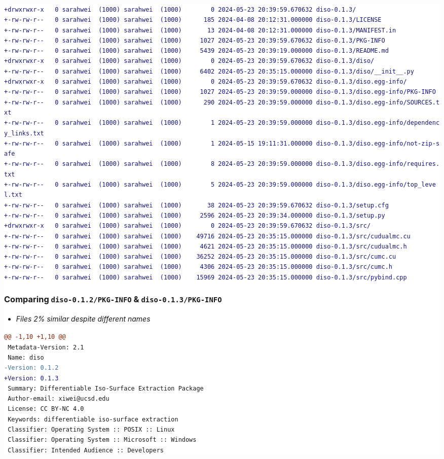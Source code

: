 ```diff
+drwxrwxr-x   0 sarahwei  (1000) sarahwei  (1000)        0 2024-05-23 20:39:59.670632 diso-0.1.3/
+-rw-rw-r--   0 sarahwei  (1000) sarahwei  (1000)      185 2024-04-08 20:12:31.000000 diso-0.1.3/LICENSE
+-rw-rw-r--   0 sarahwei  (1000) sarahwei  (1000)       13 2024-04-08 20:12:31.000000 diso-0.1.3/MANIFEST.in
+-rw-rw-r--   0 sarahwei  (1000) sarahwei  (1000)     1027 2024-05-23 20:39:59.670632 diso-0.1.3/PKG-INFO
+-rw-rw-r--   0 sarahwei  (1000) sarahwei  (1000)     5439 2024-05-23 20:39:19.000000 diso-0.1.3/README.md
+drwxrwxr-x   0 sarahwei  (1000) sarahwei  (1000)        0 2024-05-23 20:39:59.670632 diso-0.1.3/diso/
+-rw-rw-r--   0 sarahwei  (1000) sarahwei  (1000)     6402 2024-05-23 20:35:15.000000 diso-0.1.3/diso/__init__.py
+drwxrwxr-x   0 sarahwei  (1000) sarahwei  (1000)        0 2024-05-23 20:39:59.670632 diso-0.1.3/diso.egg-info/
+-rw-rw-r--   0 sarahwei  (1000) sarahwei  (1000)     1027 2024-05-23 20:39:59.000000 diso-0.1.3/diso.egg-info/PKG-INFO
+-rw-rw-r--   0 sarahwei  (1000) sarahwei  (1000)      290 2024-05-23 20:39:59.000000 diso-0.1.3/diso.egg-info/SOURCES.txt
+-rw-rw-r--   0 sarahwei  (1000) sarahwei  (1000)        1 2024-05-23 20:39:59.000000 diso-0.1.3/diso.egg-info/dependency_links.txt
+-rw-rw-r--   0 sarahwei  (1000) sarahwei  (1000)        1 2024-05-15 19:11:31.000000 diso-0.1.3/diso.egg-info/not-zip-safe
+-rw-rw-r--   0 sarahwei  (1000) sarahwei  (1000)        8 2024-05-23 20:39:59.000000 diso-0.1.3/diso.egg-info/requires.txt
+-rw-rw-r--   0 sarahwei  (1000) sarahwei  (1000)        5 2024-05-23 20:39:59.000000 diso-0.1.3/diso.egg-info/top_level.txt
+-rw-rw-r--   0 sarahwei  (1000) sarahwei  (1000)       38 2024-05-23 20:39:59.670632 diso-0.1.3/setup.cfg
+-rw-rw-r--   0 sarahwei  (1000) sarahwei  (1000)     2596 2024-05-23 20:39:34.000000 diso-0.1.3/setup.py
+drwxrwxr-x   0 sarahwei  (1000) sarahwei  (1000)        0 2024-05-23 20:39:59.670632 diso-0.1.3/src/
+-rw-rw-r--   0 sarahwei  (1000) sarahwei  (1000)    49716 2024-05-23 20:35:15.000000 diso-0.1.3/src/cudualmc.cu
+-rw-rw-r--   0 sarahwei  (1000) sarahwei  (1000)     4621 2024-05-23 20:35:15.000000 diso-0.1.3/src/cudualmc.h
+-rw-rw-r--   0 sarahwei  (1000) sarahwei  (1000)    36252 2024-05-23 20:35:15.000000 diso-0.1.3/src/cumc.cu
+-rw-rw-r--   0 sarahwei  (1000) sarahwei  (1000)     4306 2024-05-23 20:35:15.000000 diso-0.1.3/src/cumc.h
+-rw-rw-r--   0 sarahwei  (1000) sarahwei  (1000)    15969 2024-05-23 20:35:15.000000 diso-0.1.3/src/pybind.cpp
```

### Comparing `diso-0.1.2/PKG-INFO` & `diso-0.1.3/PKG-INFO`

 * *Files 2% similar despite different names*

```diff
@@ -1,10 +1,10 @@
 Metadata-Version: 2.1
 Name: diso
-Version: 0.1.2
+Version: 0.1.3
 Summary: Differentiable Iso-Surface Extraction Package
 Author-email: xiwei@ucsd.edu
 License: CC BY-NC 4.0
 Keywords: differentiable iso-surface extraction
 Classifier: Operating System :: POSIX :: Linux
 Classifier: Operating System :: Microsoft :: Windows
 Classifier: Intended Audience :: Developers
```
